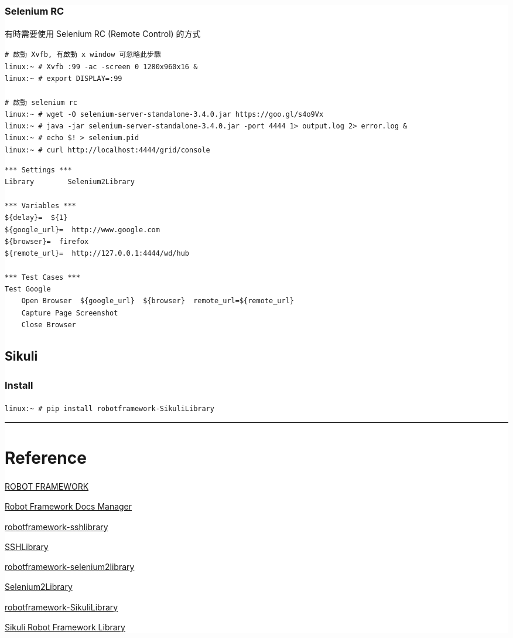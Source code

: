 ### Selenium RC

有時需要使用 Selenium RC (Remote Control) 的方式

```
# 啟動 Xvfb, 有啟動 x window 可忽略此步驟
linux:~ # Xvfb :99 -ac -screen 0 1280x960x16 &
linux:~ # export DISPLAY=:99

# 啟動 selenium rc
linux:~ # wget -O selenium-server-standalone-3.4.0.jar https://goo.gl/s4o9Vx
linux:~ # java -jar selenium-server-standalone-3.4.0.jar -port 4444 1> output.log 2> error.log &
linux:~ # echo $! > selenium.pid
linux:~ # curl http://localhost:4444/grid/console
```

```
*** Settings ***
Library        Selenium2Library

*** Variables ***
${delay}=  ${1}
${google_url}=  http://www.google.com
${browser}=  firefox
${remote_url}=  http://127.0.0.1:4444/wd/hub

*** Test Cases ***
Test Google
    Open Browser  ${google_url}  ${browser}  remote_url=${remote_url}
    Capture Page Screenshot
    Close Browser
```

## Sikuli

### Install

```
linux:~ # pip install robotframework-SikuliLibrary
```

---

# Reference

[ROBOT FRAMEWORK](http://robotframework.org/)

[Robot Framework Docs Manager](http://rfdocs.org/)

[robotframework-sshlibrary](http://robotframework.org/SSHLibrary/)

[SSHLibrary](https://github.com/robotframework/SSHLibrary)

[robotframework-selenium2library](http://robotframework.org/Selenium2Library/)

[Selenium2Library](https://github.com/robotframework/Selenium2Library)

[robotframework-SikuliLibrary](http://rainmanwy.github.io/robotframework-SikuliLibrary/)

[Sikuli Robot Framework Library](https://github.com/rainmanwy/robotframework-SikuliLibrary)
